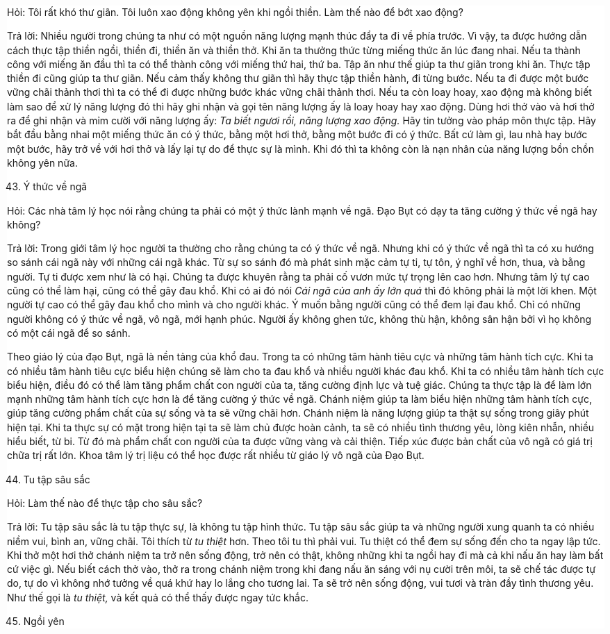 Hỏi:  Tôi rất khó thư giãn. Tôi luôn xao động không yên khi ngồi thiền. Làm thế nào để bớt xao động?

Trả lời: Nhiều người trong chúng ta như có một nguồn năng lượng mạnh thúc đẩy ta đi về phía trước. Vì vậy, ta được hướng dẫn cách thực tập thiền ngồi, thiền đi, thiền ăn và thiền thở. Khi ăn ta thưởng thức từng miếng thức ăn lúc đang nhai. Nếu ta thành công với miếng ăn đầu thì ta có thể thành công với miếng thứ hai, thứ ba. Tập ăn như thế giúp ta thư giãn trong khi ăn. Thực tập thiền đi cũng giúp ta thư giãn. Nếu cảm thấy không thư giãn thì hãy thực tập thiền hành, đi từng bước. Nếu ta đi được một bước vững chãi thảnh thơi thì ta có thể đi được những bước khác vững chãi thảnh thơi. Nếu ta còn loay hoay, xao động mà không biết làm sao để xử lý năng lượng đó thì hãy ghi nhận và gọi tên năng lượng ấy là loay hoay hay xao động. Dùng hơi thở vào và hơi thở ra để ghi nhận và mỉm cười với năng lượng ấy: _Ta biết ngươi rồi, năng lượng xao động._ Hãy tin tưởng vào pháp môn thực tập. Hãy bắt đầu bằng nhai một miếng thức ăn có ý thức, bằng một hơi thở, bằng một bước đi có ý thức. Bất cứ làm gì, lau nhà hay bước một bước, hãy trở về với hơi thở và lấy lại tự do để thực sự là mình. Khi đó thì ta không còn là nạn nhân của năng lượng bồn chồn không yên nữa.

43. Ý thức về ngã

Hỏi:  Các nhà tâm lý học nói rằng chúng ta phải có một ý thức lành mạnh về ngã. Đạo Bụt có dạy ta tăng cường ý thức về ngã hay không?

Trả lời: Trong giới tâm lý học người ta thường cho rằng chúng ta có ý thức về ngã. Nhưng khi có ý thức về ngã thì ta có xu hướng so sánh cái ngã này với những cái ngã khác. Từ sự so sánh đó mà phát sinh mặc cảm tự ti, tự tôn, ý nghĩ về hơn, thua, và bằng người. Tự ti được xem như là có hại. Chúng ta được khuyên rằng ta phải cố vươn mức tự trọng lên cao hơn. Nhưng tâm lý tự cao cũng có thể làm hại, cũng có thể gây đau khổ. Khi có ai đó nói _Cái ngã của anh ấy lớn quá_ thì đó không phải là một lời khen. Một người tự cao có thể gây đau khổ cho mình và cho người khác. Ý muốn bằng người cũng có thể đem lại đau khổ. Chỉ có những người không có ý thức về ngã, vô ngã, mới hạnh phúc. Người ấy không ghen tức, không thù hận, không sân hận bởi vì họ không có một cái ngã để so sánh.

Theo giáo lý của đạo Bụt, ngã là nền tảng của khổ đau. Trong ta có những tâm hành tiêu cực và những tâm hành tích cực. Khi ta có nhiều tâm hành tiêu cực biểu hiện chúng sẽ làm cho ta đau khổ và nhiều người khác đau khổ. Khi ta có nhiều tâm hành tích cực biểu hiện, điều đó có thể làm tăng phẩm chất con người của ta, tăng cường định lực và tuệ giác. Chúng ta thực tập là để làm lớn mạnh những tâm hành tích cực hơn là để tăng cường ý thức về ngã. Chánh niệm giúp ta làm biểu hiện những tâm hành tích cực, giúp tăng cường phẩm chất của sự sống và ta sẽ vững chãi hơn. Chánh niệm là năng lượng giúp ta thật sự sống trong giây phút hiện tại. Khi ta thực sự có mặt trong hiện tại ta sẽ làm chủ được hoàn cảnh, ta sẽ có nhiều tình thương yêu, lòng kiên nhẫn, nhiều hiểu biết, từ bi. Từ đó mà phẩm chất con người của ta được vững vàng và cải thiện. Tiếp xúc được bản chất của vô ngã có giá trị chữa trị rất lớn. Khoa tâm lý trị liệu có thể học được rất nhiều từ giáo lý vô ngã của Đạo Bụt.

44. Tu tập sâu sắc

Hỏi:  Làm thế nào để thực tập cho sâu sắc?

Trả lời: Tu tập sâu sắc là tu tập thực sự, là không tu tập hình thức. Tu tập sâu sắc giúp ta và những người xung quanh ta có nhiều niềm vui, bình an, vững chãi. Tôi thích từ _tu thiệt_ hơn. Theo tôi tu thì phải vui. Tu thiệt có thể đem sự sống đến cho ta ngay lập tức. Khi thở một hơi thở chánh niệm ta trở nên sống động, trở nên có thật, không những khi ta ngồi hay đi mà cả khi nấu ăn hay làm bất cứ việc gì. Nếu biết cách thở vào, thở ra trong chánh niệm trong khi đang nấu ăn sáng với nụ cười trên môi, ta sẽ chế tác được tự do, tự do vì không nhớ tưởng về quá khứ hay lo lắng cho tương lai. Ta sẽ trở nên sống động, vui tươi và tràn đầy tình thương yêu. Như thế gọi là _tu thiệt,_ và kết quả có thể thấy được ngay tức khắc.

45. Ngồi yên
